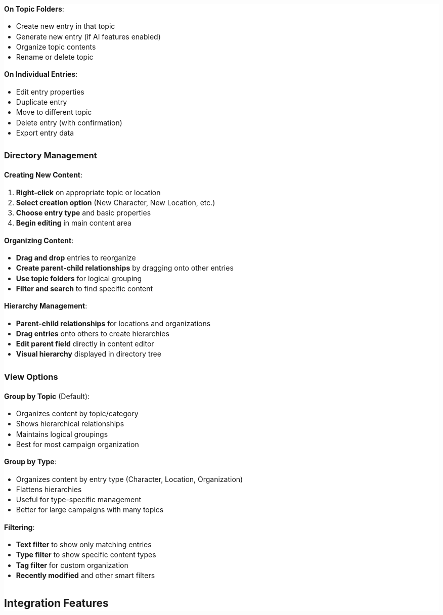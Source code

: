 **On Topic Folders**:
- Create new entry in that topic
- Generate new entry (if AI features enabled)
- Organize topic contents
- Rename or delete topic

**On Individual Entries**:
- Edit entry properties
- Duplicate entry
- Move to different topic
- Delete entry (with confirmation)
- Export entry data

### Directory Management

**Creating New Content**:
1. **Right-click** on appropriate topic or location
2. **Select creation option** (New Character, New Location, etc.)
3. **Choose entry type** and basic properties
4. **Begin editing** in main content area

**Organizing Content**:
- **Drag and drop** entries to reorganize
- **Create parent-child relationships** by dragging onto other entries
- **Use topic folders** for logical grouping
- **Filter and search** to find specific content

**Hierarchy Management**:
- **Parent-child relationships** for locations and organizations
- **Drag entries** onto others to create hierarchies
- **Edit parent field** directly in content editor
- **Visual hierarchy** displayed in directory tree

### View Options

**Group by Topic** (Default):
- Organizes content by topic/category
- Shows hierarchical relationships
- Maintains logical groupings
- Best for most campaign organization

**Group by Type**:
- Organizes content by entry type (Character, Location, Organization)
- Flattens hierarchies
- Useful for type-specific management
- Better for large campaigns with many topics

**Filtering**:
- **Text filter** to show only matching entries
- **Type filter** to show specific content types
- **Tag filter** for custom organization
- **Recently modified** and other smart filters

## Integration Features
